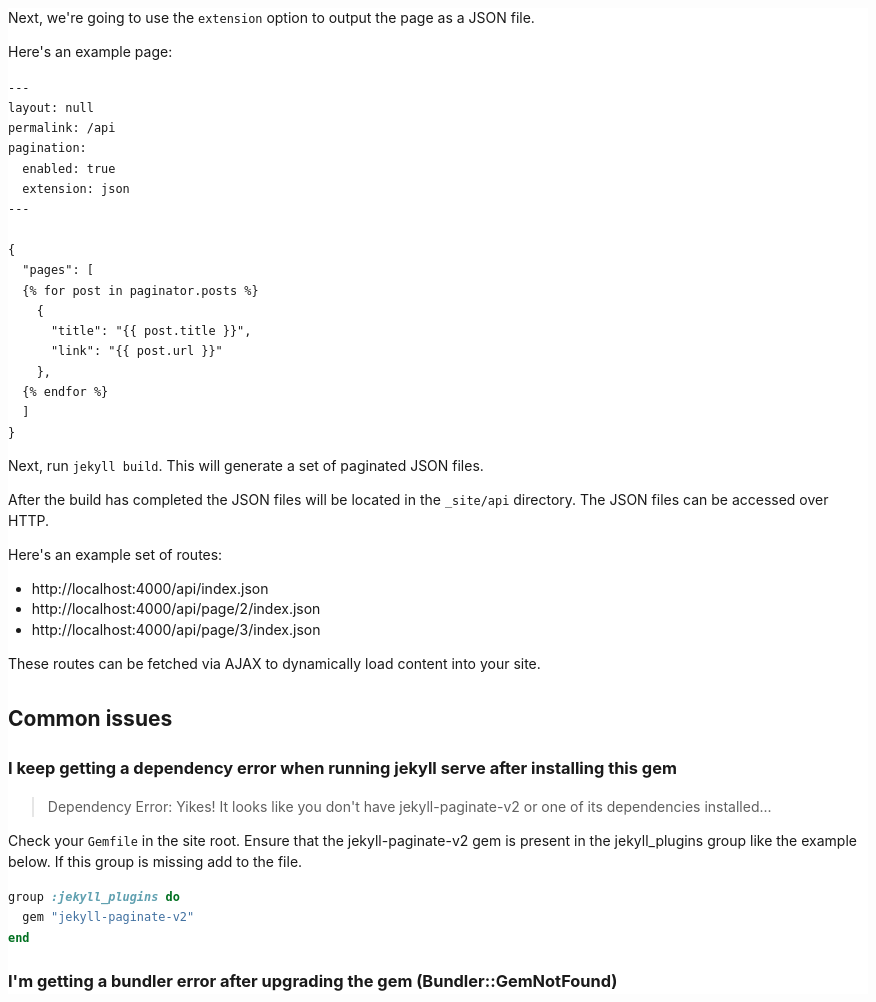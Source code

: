 Next, we're going to use the `extension` option to output the page as a JSON file.

Here's an example page:
```
---
layout: null
permalink: /api
pagination:
  enabled: true
  extension: json
---

{
  "pages": [
  {% for post in paginator.posts %}
    {
      "title": "{{ post.title }}",
      "link": "{{ post.url }}"
    },
  {% endfor %}
  ]
}
```

Next, run `jekyll build`. This will generate a set of paginated JSON files.

After the build has completed the JSON files will be located in the `_site/api` directory.
The JSON files can be accessed over HTTP.

Here's an example set of routes:

- http://localhost:4000/api/index.json
- http://localhost:4000/api/page/2/index.json
- http://localhost:4000/api/page/3/index.json

These routes can be fetched via AJAX to dynamically load content into your site.

## Common issues

### I keep getting a dependency error when running jekyll serve after installing this gem

> Dependency Error: Yikes! It looks like you don't have jekyll-paginate-v2 or one of its dependencies installed...

Check your `Gemfile` in the site root. Ensure that the jekyll-paginate-v2 gem is present in the jekyll_plugins group like the example below. If this group is missing add to the file.

``` ruby
group :jekyll_plugins do
  gem "jekyll-paginate-v2"
end
```

### I'm getting a bundler error after upgrading the gem (Bundler::GemNotFound)
